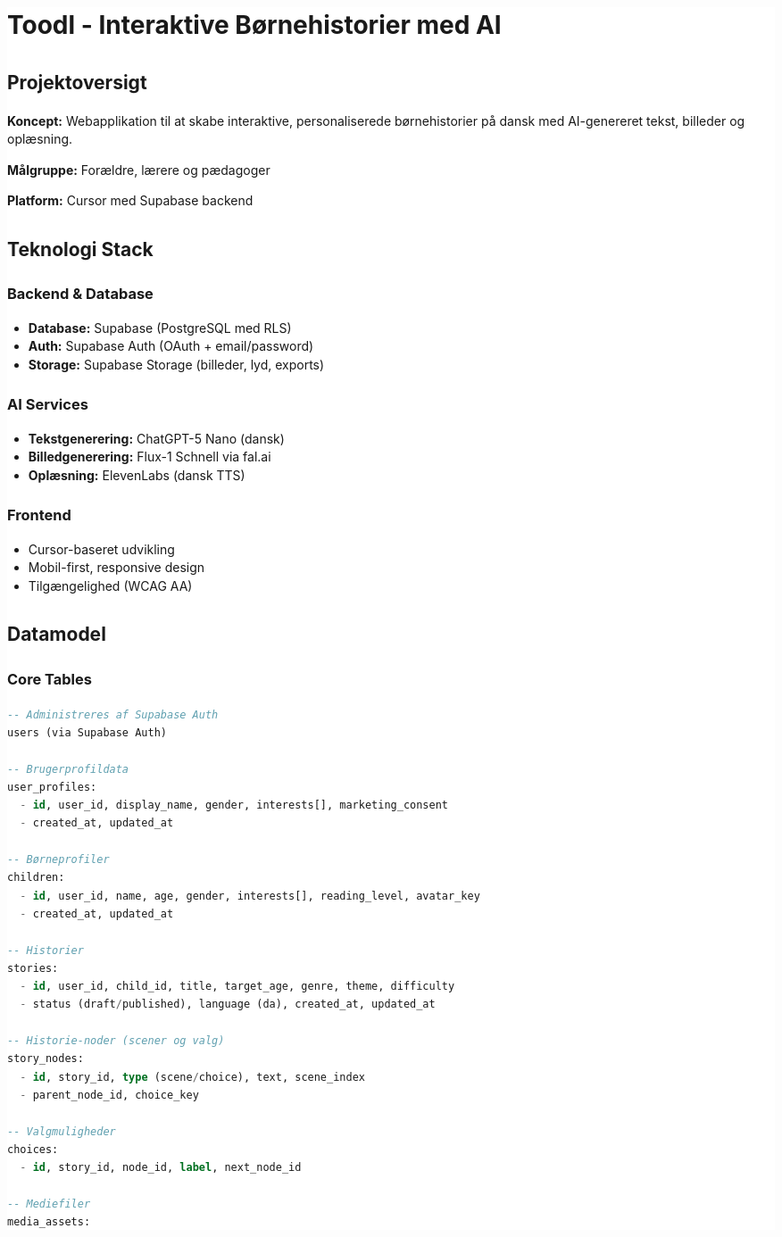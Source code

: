 # Toodl - Interaktive Børnehistorier med AI

## Projektoversigt

**Koncept:** Webapplikation til at skabe interaktive, personaliserede børnehistorier på dansk med AI-genereret tekst, billeder og oplæsning.

**Målgruppe:** Forældre, lærere og pædagoger

**Platform:** Cursor med Supabase backend

## Teknologi Stack

### Backend & Database
- **Database:** Supabase (PostgreSQL med RLS)
- **Auth:** Supabase Auth (OAuth + email/password)
- **Storage:** Supabase Storage (billeder, lyd, exports)

### AI Services
- **Tekstgenerering:** ChatGPT-5 Nano (dansk)
- **Billedgenerering:** Flux-1 Schnell via fal.ai
- **Oplæsning:** ElevenLabs (dansk TTS)

### Frontend
- Cursor-baseret udvikling
- Mobil-first, responsive design
- Tilgængelighed (WCAG AA)

## Datamodel

### Core Tables
```sql
-- Administreres af Supabase Auth
users (via Supabase Auth)

-- Brugerprofildata
user_profiles:
  - id, user_id, display_name, gender, interests[], marketing_consent
  - created_at, updated_at

-- Børneprofiler
children:
  - id, user_id, name, age, gender, interests[], reading_level, avatar_key
  - created_at, updated_at

-- Historier
stories:
  - id, user_id, child_id, title, target_age, genre, theme, difficulty
  - status (draft/published), language (da), created_at, updated_at

-- Historie-noder (scener og valg)
story_nodes:
  - id, story_id, type (scene/choice), text, scene_index
  - parent_node_id, choice_key

-- Valgmuligheder
choices:
  - id, story_id, node_id, label, next_node_id

-- Mediefiler
media_assets:
```